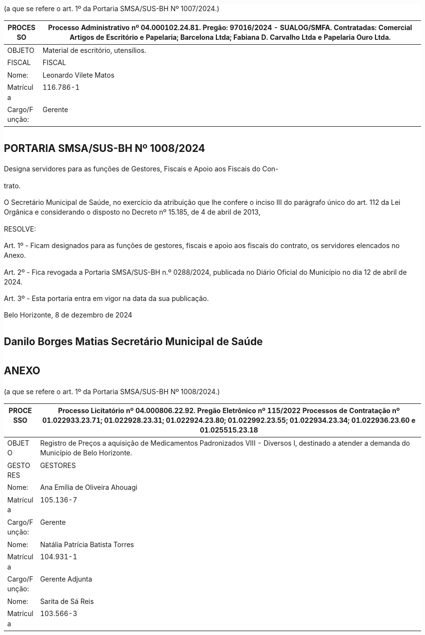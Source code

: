 (a que se refere o art. 1º da Portaria SMSA/SUS-BH Nº 1007/2024.)

| PROCESSO      | Processo Administrativo nº 04.000102.24.81. Pregão: 97016/2024 - SUALOG/SMFA. Contratadas: Comercial Artigos de Escritório e Papelaria; Barcelona Ltda; Fabiana D. Carvalho Ltda e Papelaria Ouro Ltda.   |
|---------------|-----------------------------------------------------------------------------------------------------------------------------------------------------------------------------------------------------------|
| OBJETO        | Material de escritório, utensílios.                                                                                                                                                                       |
| FISCAL        | FISCAL                                                                                                                                                                                                    |
| Nome:         | Leonardo Vilete Matos                                                                                                                                                                                     |
| Matrícula     | 116.786-1                                                                                                                                                                                                 |
| Cargo/Função: | Gerente                                                                                                                                                                                                   |

## PORTARIA SMSA/SUS-BH Nº 1008/2024

Designa servidores para as funções de Gestores, Fiscais e Apoio aos Fiscais do Con-

trato.

O Secretário Municipal de Saúde, no exercício da atribuição que lhe confere o inciso III do parágrafo único do art. 112 da Lei Orgânica e considerando o disposto no Decreto nº 15.185, de 4 de abril de 2013,

RESOLVE:

Art. 1º - Ficam designados para as funções de gestores, fiscais e apoio aos fiscais do contrato, os servidores elencados no Anexo.

Art. 2º - Fica revogada a Portaria SMSA/SUS-BH n.º 0288/2024, publicada no Diário Oficial do Município no dia 12 de abril de 2024.

Art. 3º - Esta portaria entra em vigor na data da sua publicação.

Belo Horizonte, 8 de dezembro de 2024

## Danilo Borges Matias Secretário Municipal de Saúde

## ANEXO

(a que se refere o art. 1º da Portaria SMSA/SUS-BH Nº 1008/2024.)

| PROCESSO                                           | Processo Licitatório nº 04.000806.22.92. Pregão Eletrônico nº 115/2022 Processos  de  Contratação  nº  01.022933.23.71;  01.022928.23.31;  01.022924.23.80;  01.022992.23.55; 01.022934.23.34; 01.022936.23.60 e 01.025515.23.18   |
|----------------------------------------------------|------------------------------------------------------------------------------------------------------------------------------------------------------------------------------------------------------------------------------------|
| OBJETO                                             | Registro de Preços a aquisição de Medicamentos Padronizados VIII - Diversos I, destinado a  atender a demanda do Município de Belo Horizonte.                                                                                      |
| GESTORES                                           | GESTORES                                                                                                                                                                                                                           |
| Nome:                                              | Ana Emília de Oliveira Ahouagi                                                                                                                                                                                                     |
| Matrícula                                          | 105.136-7                                                                                                                                                                                                                          |
| Cargo/Função:                                      | Gerente                                                                                                                                                                                                                            |
| Nome:                                              | Natália Patrícia Batista Torres                                                                                                                                                                                                    |
| Matrícula                                          | 104.931-1                                                                                                                                                                                                                          |
| Cargo/Função:                                      | Gerente Adjunta                                                                                                                                                                                                                    |
| Nome:                                              | Sarita de Sá Reis                                                                                                                                                                                                                  |
| Matrícula                                          | 103.566-3                                                                                                                                                                                                                          |